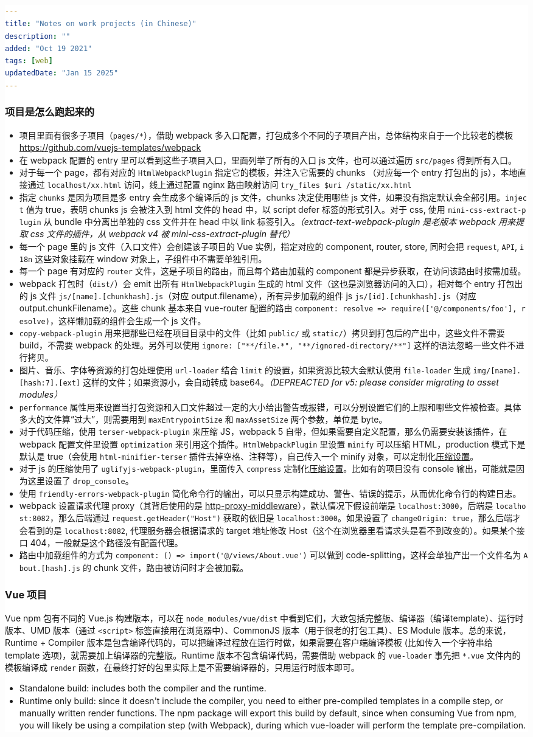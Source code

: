 ```yaml
---
title: "Notes on work projects (in Chinese)"
description: ""
added: "Oct 19 2021"
tags: [web]
updatedDate: "Jan 15 2025"
---
```


### 项目是怎么跑起来的

- 项目里面有很多子项目（`pages/*`），借助 webpack 多⼊⼝配置，打包成多个不同的子项目产出，总体结构来自于一个比较老的模板 https://github.com/vuejs-templates/webpack
- 在 webpack 配置的 entry 里可以看到这些子项目入口，里面列举了所有的入口 js 文件，也可以通过遍历 `src/pages` 得到所有入口。
- 对于每一个 page，都有对应的 `HtmlWebpackPlugin` 指定它的模板，并注入它需要的 chunks （对应每一个 entry 打包出的 js），本地直接通过 `localhost/xx.html` 访问，线上通过配置 nginx 路由映射访问 `try_files $uri /static/xx.html`
- 指定 `chunks` 是因为项目是多 entry 会生成多个编译后的 js 文件，chunks 决定使用哪些 js 文件，如果没有指定默认会全部引用。`inject` 值为 true，表明 chunks js 会被注入到 html 文件的 head 中，以 script defer 标签的形式引入。对于 css, 使用 `mini-css-extract-plugin` 从 bundle 中分离出单独的 css 文件并在 head 中以 link 标签引入。*（extract-text-webpack-plugin 是老版本 webpack 用来提取 css 文件的插件，从 webpack v4 被 mini-css-extract-plugin 替代）*
- 每一个 page 里的 js 文件（入口文件）会创建该子项目的 Vue 实例，指定对应的 component, router, store, 同时会把 `request`, `API`, `i18n` 这些对象挂载在 window 对象上，子组件中不需要单独引用。
- 每一个 page 有对应的 `router` 文件，这是子项目的路由，而且每个路由加载的 component 都是异步获取，在访问该路由时按需加载。
- webpack 打包时（`dist/`）会 emit 出所有 `HtmlWebpackPlugin` 生成的 html 文件（这也是浏览器访问的入口），相对每个 entry 打包出的 js 文件 `js/[name].[chunkhash].js`（对应 output.filename），所有异步加载的组件 js `js/[id].[chunkhash].js`（对应 output.chunkFilename）。这些 chunk 基本来自 vue-router 配置的路由 `component: resolve => require(['@/components/foo'], resolve)`，这样懒加载的组件会生成一个 js 文件。
- `copy-webpack-plugin` 用来把那些已经在项目目录中的文件（比如 `public/` 或 `static/`）拷贝到打包后的产出中，这些文件不需要 build，不需要 webpack 的处理。另外可以使用 `ignore: ["**/file.*", "**/ignored-directory/**"]` 这样的语法忽略一些文件不进行拷贝。
- 图片、音乐、字体等资源的打包处理使用 `url-loader` 结合 `limit` 的设置，如果资源比较大会默认使用 `file-loader` 生成 `img/[name].[hash:7].[ext]` 这样的文件；如果资源小，会自动转成 base64。*（DEPREACTED for v5: please consider migrating to asset modules）*
- `performance` 属性用来设置当打包资源和入口文件超过一定的大小给出警告或报错，可以分别设置它们的上限和哪些文件被检查。具体多大的文件算“过大”，则需要用到 `maxEntrypointSize` 和 `maxAssetSize` 两个参数，单位是 byte。
- 对于代码压缩，使用 `terser-webpack-plugin` 来压缩 JS，webpack 5 自带，但如果需要自定义配置，那么仍需要安装该插件，在 webpack 配置文件里设置 `optimization` 来引用这个插件。`HtmlWebpackPlugin` 里设置 `minify` 可以压缩 HTML，production 模式下是默认是 true（会使用 `html-minifier-terser` 插件去掉空格、注释等），自己传入一个 minify 对象，可以定制化[压缩设置](https://github.com/terser/html-minifier-terser#options-quick-reference)。
- 对于 js 的压缩使用了 `uglifyjs-webpack-plugin`，里面传入 `compress` 定制化[压缩设置](https://github.com/mishoo/UglifyJS#compress-options)。比如有的项目没有 console 输出，可能就是因为这里设置了 `drop_console`。
- 使用 `friendly-errors-webpack-plugin` 简化命令行的输出，可以只显示构建成功、警告、错误的提示，从而优化命令⾏的构建日志。
- webpack 设置请求代理 proxy（其背后使用的是 [http-proxy-middleware](https://github.com/chimurai/http-proxy-middleware)），默认情况下假设前端是 `localhost:3000`，后端是 `localhost:8082`，那么后端通过 `request.getHeader("Host")` 获取的依旧是 `localhost:3000`。如果设置了 `changeOrigin: true`，那么后端才会看到的是 `localhost:8082`, 代理服务器会根据请求的 target 地址修改 Host（这个在浏览器里看请求头是看不到改变的）。如果某个接口 404，一般就是这个路径没有配置代理。
- 路由中加载组件的方式为 `component: () => import('@/views/About.vue')` 可以做到 code-splitting，这样会单独产出一个文件名为 `About.[hash].js` 的 chunk 文件，路由被访问时才会被加载。

### Vue 项目
Vue npm 包有不同的 Vue.js 构建版本，可以在 `node_modules/vue/dist` 中看到它们，大致包括完整版、编译器（编译template）、运行时版本、UMD 版本（通过 `<script>` 标签直接用在浏览器中）、CommonJS 版本（用于很老的打包工具）、ES Module 版本。总的来说，Runtime + Compiler 版本是包含编译代码的，可以把编译过程放在运行时做，如果需要在客户端编译模板 (比如传入一个字符串给 template 选项)，就需要加上编译器的完整版。Runtime 版本不包含编译代码，需要借助 webpack 的 `vue-loader` 事先把 `*.vue` 文件内的模板编译成 `render` 函数，在最终打好的包里实际上是不需要编译器的，只用运行时版本即可。
- Standalone build: includes both the compiler and the runtime.
- Runtime only build: since it doesn't include the compiler, you need to either pre-compiled templates in a compile step, or manually written render functions. The npm package will export this build by default, since when consuming Vue from npm, you will likely be using a compilation step (with Webpack), during which vue-loader will perform the template pre-compilation.
